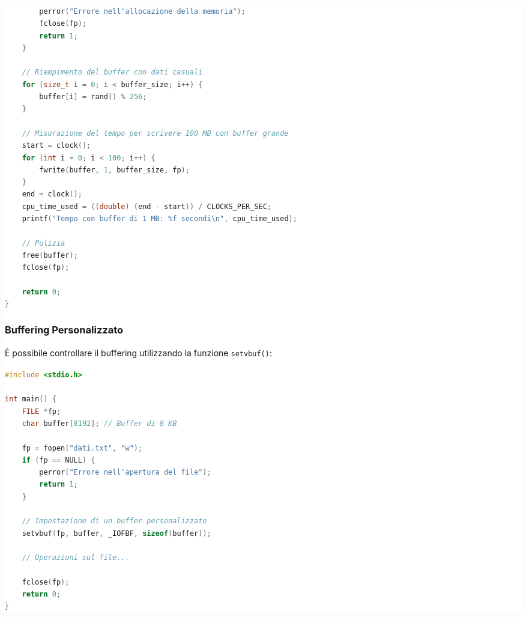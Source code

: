 ```c
        perror("Errore nell'allocazione della memoria");
        fclose(fp);
        return 1;
    }
    
    // Riempimento del buffer con dati casuali
    for (size_t i = 0; i < buffer_size; i++) {
        buffer[i] = rand() % 256;
    }
    
    // Misurazione del tempo per scrivere 100 MB con buffer grande
    start = clock();
    for (int i = 0; i < 100; i++) {
        fwrite(buffer, 1, buffer_size, fp);
    }
    end = clock();
    cpu_time_used = ((double) (end - start)) / CLOCKS_PER_SEC;
    printf("Tempo con buffer di 1 MB: %f secondi\n", cpu_time_used);
    
    // Pulizia
    free(buffer);
    fclose(fp);
    
    return 0;
}
```

### Buffering Personalizzato

È possibile controllare il buffering utilizzando la funzione `setvbuf()`:

```c
#include <stdio.h>

int main() {
    FILE *fp;
    char buffer[8192]; // Buffer di 8 KB
    
    fp = fopen("dati.txt", "w");
    if (fp == NULL) {
        perror("Errore nell'apertura del file");
        return 1;
    }
    
    // Impostazione di un buffer personalizzato
    setvbuf(fp, buffer, _IOFBF, sizeof(buffer));
    
    // Operazioni sul file...
    
    fclose(fp);
    return 0;
}
```

